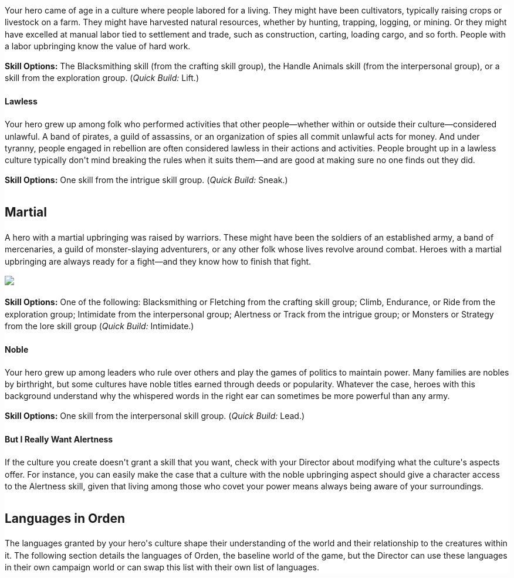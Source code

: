 Your hero came of age in a culture where people labored for a living. They might have been cultivators, typically raising crops or livestock on a farm. They might have harvested natural resources, whether by hunting, trapping, logging, or mining. Or they might have excelled at manual labor tied to settlement and trade, such as construction, carting, loading cargo, and so forth. People with a labor upbringing know the value of hard work.

**Skill Options:** The Blacksmithing skill (from the crafting skill group), the Handle Animals skill (from the interpersonal group), or a skill from the exploration group. (*Quick Build:* Lift.)

#### Lawless

Your hero grew up among folk who performed activities that other people—whether within or outside their culture—considered unlawful. A band of pirates, a guild of assassins, or an organization of spies all commit unlawful acts for money. And under tyranny, people engaged in rebellion are often considered lawless in their actions and activities. People brought up in a lawless culture typically don't mind breaking the rules when it suits them—and are good at making sure no one finds out they did.

**Skill Options:** One skill from the intrigue skill group. (*Quick Build:* Sneak.)

## Martial

A hero with a martial upbringing was raised by warriors. These might have been the soldiers of an established army, a band of mercenaries, a guild of monster-slaying adventurers, or any other folk whose lives revolve around combat. Heroes with a martial upbringing are always ready for a fight—and they know how to finish that fight.

![](_page_69_Picture_25.jpeg)

**Skill Options:** One of the following: Blacksmithing or Fletching from the crafting skill group; Climb, Endurance, or Ride from the exploration group; Intimidate from the interpersonal group; Alertness or Track from the intrigue group; or Monsters or Strategy from the lore skill group (*Quick Build:* Intimidate.)

#### Noble

Your hero grew up among leaders who rule over others and play the games of politics to maintain power. Many families are nobles by birthright, but some cultures have noble titles earned through deeds or popularity. Whatever the case, heroes with this background understand why the whispered words in the right ear can sometimes be more powerful than any army.

**Skill Options:** One skill from the interpersonal skill group. (*Quick Build:* Lead.)

#### **But I Really Want Alertness**

If the culture you create doesn't grant a skill that you want, check with your Director about modifying what the culture's aspects offer. For instance, you can easily make the case that a culture with the noble upbringing aspect should give a character access to the Alertness skill, given that living among those who covet your power means always being aware of your surroundings.

## <span id="page-70-0"></span>**Languages in Orden**

The languages granted by your hero's culture shape their understanding of the world and their relationship to the creatures within it. The following section details the languages of Orden, the baseline world of the game, but the Director can use these languages in their own campaign world or can swap this list with their own list of languages.
